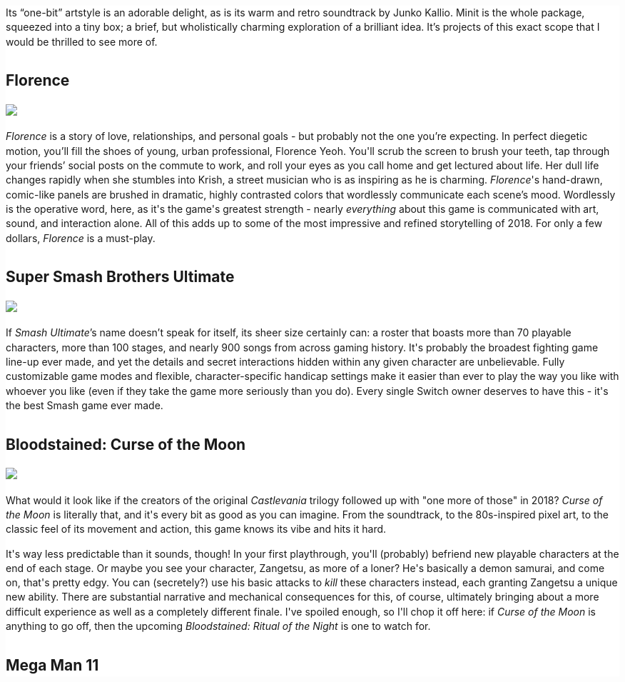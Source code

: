 Its “one-bit” artstyle is an adorable delight, as is its warm and retro soundtrack by Junko Kallio. Minit is the whole package, squeezed into a tiny box; a brief, but wholistically charming exploration of a brilliant idea. It’s projects of this exact scope that I would be thrilled to see more of.

## Florence

![](https://res.cloudinary.com/levelplusone/image/upload/v1550112900/florence_s6tzmg.jpg#full)

_Florence_ is a story of love, relationships, and personal goals - but probably not the one you’re expecting. In perfect diegetic motion, you’ll fill the shoes of young, urban professional, Florence Yeoh. You'll scrub the screen to brush your teeth, tap through your friends’ social posts on the commute to work, and roll your eyes as you call home and get lectured about life. Her dull life changes rapidly when she stumbles into Krish, a street musician who is as inspiring as he is charming. _Florence_'s hand-drawn, comic-like panels are brushed in dramatic, highly contrasted colors that wordlessly communicate each scene’s mood. Wordlessly is the operative word, here, as it's the game's greatest strength - nearly _everything_ about this game is communicated with art, sound, and interaction alone. All of this adds up to some of the most impressive and refined storytelling of 2018. For only a few dollars, _Florence_ is a must-play.

## Super Smash Brothers Ultimate

![](https://res.cloudinary.com/levelplusone/image/upload/v1550112901/smash-ultimate_d7gma9.jpg#full)

If _Smash Ultimate_’s name doesn’t speak for itself, its sheer size certainly can: a roster that boasts more than 70 playable characters, more than 100 stages, and nearly 900 songs from across gaming history. It's probably the broadest fighting game line-up ever made, and yet the details and secret interactions hidden within any given character are unbelievable. Fully customizable game modes and flexible, character-specific handicap settings make it easier than ever to play the way you like with whoever you like (even if they take the game more seriously than you do). Every single Switch owner deserves to have this - it's the best Smash game ever made.

## Bloodstained: Curse of the Moon

![](https://res.cloudinary.com/levelplusone/image/upload/v1550112900/bloodstained-cotm_nxgl4y.jpg#full)

What would it look like if the creators of the original _Castlevania_ trilogy followed up with "one more of those" in 2018? _Curse of the Moon_ is literally that, and it's every bit as good as you can imagine. From the soundtrack, to the 80s-inspired pixel art, to the classic feel of its movement and action, this game knows its vibe and hits it hard.

It's way less predictable than it sounds, though! In your first playthrough, you'll (probably) befriend new playable characters at the end of each stage. Or maybe you see your character, Zangetsu, as more of a loner? He's basically a demon samurai, and come on, that's pretty edgy. You can (secretely?) use his basic attacks to _kill_ these characters instead, each granting Zangetsu a unique new ability. There are substantial narrative and mechanical consequences for this, of course, ultimately bringing about a more difficult experience as well as a completely different finale. I've spoiled enough, so I'll chop it off here: if _Curse of the Moon_ is anything to go off, then the upcoming _Bloodstained: Ritual of the Night_ is one to watch for.

## Mega Man 11
